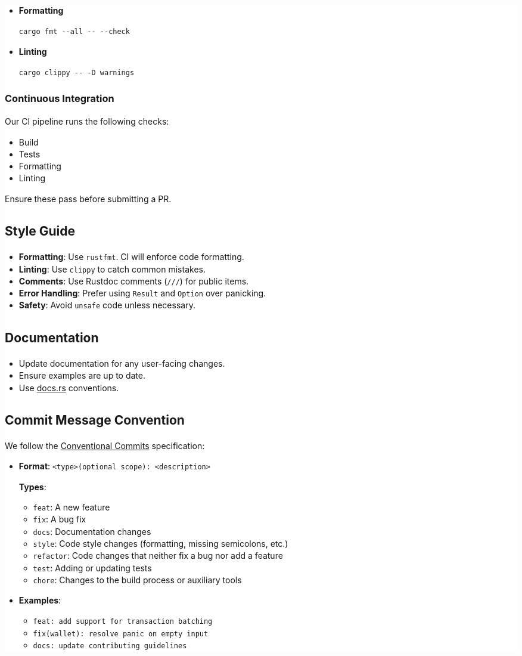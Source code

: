 - **Formatting**

  ```
  cargo fmt --all -- --check
  ```

- **Linting**

  ```
  cargo clippy -- -D warnings
  ```

### Continuous Integration

Our CI pipeline runs the following checks:

- Build
- Tests
- Formatting
- Linting

Ensure these pass before submitting a PR.

## Style Guide

- **Formatting**: Use `rustfmt`. CI will enforce code formatting.
- **Linting**: Use `clippy` to catch common mistakes.
- **Comments**: Use Rustdoc comments (`///`) for public items.
- **Error Handling**: Prefer using `Result` and `Option` over panicking.
- **Safety**: Avoid `unsafe` code unless necessary.

## Documentation

- Update documentation for any user-facing changes.
- Ensure examples are up to date.
- Use [docs.rs](https://docs.rs/) conventions.

## Commit Message Convention

We follow the [Conventional Commits](https://www.conventionalcommits.org/) specification:

- **Format**: `<type>(optional scope): <description>`

  **Types**:

  - `feat`: A new feature
  - `fix`: A bug fix
  - `docs`: Documentation changes
  - `style`: Code style changes (formatting, missing semicolons, etc.)
  - `refactor`: Code changes that neither fix a bug nor add a feature
  - `test`: Adding or updating tests
  - `chore`: Changes to the build process or auxiliary tools

- **Examples**:

  - `feat: add support for transaction batching`
  - `fix(wallet): resolve panic on empty input`
  - `docs: update contributing guidelines`
